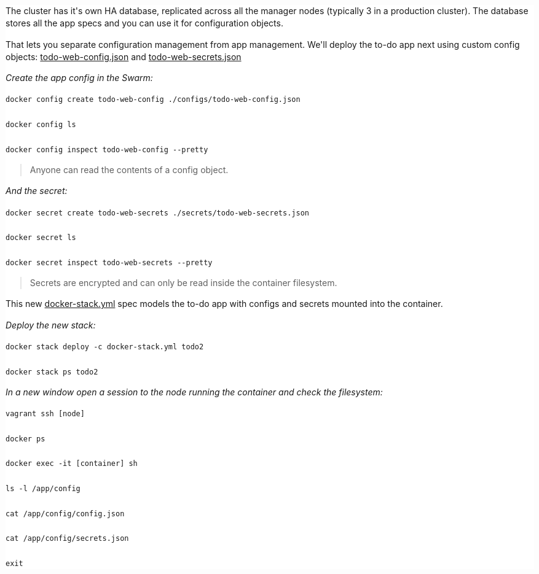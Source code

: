 The cluster has it's own HA database, replicated across all the manager nodes (typically 3 in a production cluster). The database stores all the app specs and you can use it for configuration objects.

That lets you separate configuration management from app management. We'll deploy the to-do app next using custom config objects: [todo-web-config.json](./configs/todo-web-config.json) and  [todo-web-secrets.json](./secrets/todo-web-secrets.json) 

_Create the app config in the Swarm:_

```
docker config create todo-web-config ./configs/todo-web-config.json

docker config ls

docker config inspect todo-web-config --pretty
```

> Anyone can read the contents of a config object.

_And the secret:_

```
docker secret create todo-web-secrets ./secrets/todo-web-secrets.json

docker secret ls

docker secret inspect todo-web-secrets --pretty
```

> Secrets are encrypted and can only be read inside the container filesystem.

This new [docker-stack.yml](./docker-stack.yml) spec models the to-do app with configs and secrets mounted into the container.

_Deploy the new stack:_

```
docker stack deploy -c docker-stack.yml todo2

docker stack ps todo2
```

_In a new window open a session to the node running the container and check the filesystem:_

```
vagrant ssh [node]

docker ps

docker exec -it [container] sh

ls -l /app/config

cat /app/config/config.json

cat /app/config/secrets.json

exit
```
